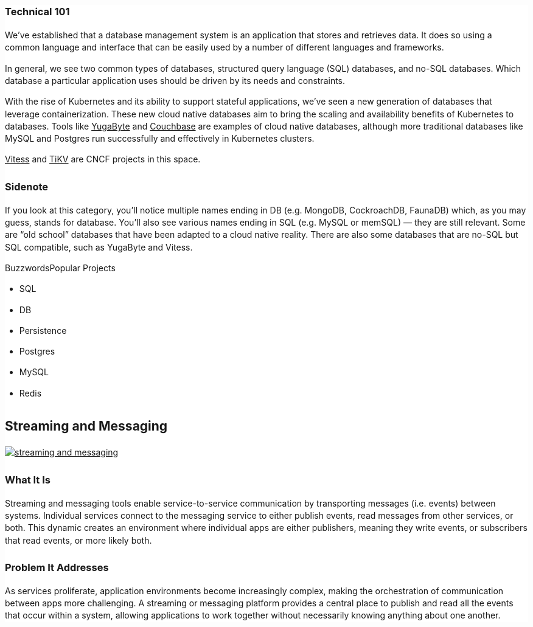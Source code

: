 ### Technical 101

We’ve established that a database management system is an application that stores and retrieves data. It does so using a common language and interface that can be easily used by a number of different languages and frameworks.

In general, we see two common types of databases, structured query language (SQL) databases, and no-SQL databases. Which database a particular application uses should be driven by its needs and constraints.

With the rise of Kubernetes and its ability to support stateful applications, we’ve seen a new generation of databases that leverage containerization. These new cloud native databases aim to bring the scaling and availability benefits of Kubernetes to databases. Tools like [YugaByte](https://landscape.cncf.io/?selected=yuga-byte-db) and [Couchbase](https://landscape.cncf.io/?selected=couchbase) are examples of cloud native databases, although more traditional databases like MySQL and Postgres run successfully and effectively in Kubernetes clusters.

[Vitess](https://landscape.cncf.io/?selected=vitess) and [TiKV](https://landscape.cncf.io/?selected=ti-kv) are CNCF projects in this space.

### Sidenote

If you look at this category, you’ll notice multiple names ending in DB (e.g. MongoDB, CockroachDB, FaunaDB) which, as you may guess, stands for database. You’ll also see various names ending in SQL (e.g. MySQL or memSQL) — they are still relevant. Some are “old school” databases that have been adapted to a cloud native reality. There are also some databases that are no-SQL but SQL compatible, such as YugaByte and Vitess.

BuzzwordsPopular Projects

- SQL
- DB
- Persistence

- Postgres
- MySQL
- Redis

## Streaming and Messaging

[![streaming and messaging ](https://cdn.thenewstack.io/media/2021/01/2d3a7aa5-screen-shot-2021-01-24-at-5.52.28-pm.png)](https://landscape.cncf.io/)

### What It Is

Streaming and messaging tools enable service-to-service communication by transporting messages (i.e. events) between systems. Individual services connect to the messaging service to either publish events, read messages from other services, or both. This dynamic creates an environment where individual apps are either publishers, meaning they write events, or subscribers that read events, or more likely both.

### Problem It Addresses

As services proliferate, application environments become increasingly complex, making the orchestration of communication between apps more challenging. A streaming or messaging platform provides a central place to publish and read all the events that occur within a system, allowing applications to work together without necessarily knowing anything about one another.
